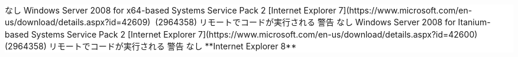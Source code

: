 </td>
<td style="border:1px solid black;">
なし

</td>
</tr>
<tr>
<td style="border:1px solid black;">
Windows Server 2008 for x64-based Systems Service Pack 2

</td>
<td style="border:1px solid black;">
[Internet Explorer 7](https://www.microsoft.com/en-us/download/details.aspx?id=42609)   
(2964358)

</td>
<td style="border:1px solid black;">
リモートでコードが実行される

</td>
<td style="border:1px solid black;">
警告

</td>
<td style="border:1px solid black;">
なし

</td>
</tr>
<tr>
<td style="border:1px solid black;">
Windows Server 2008 for Itanium-based Systems Service Pack 2

</td>
<td style="border:1px solid black;">
[Internet Explorer 7](https://www.microsoft.com/en-us/download/details.aspx?id=42600)   
(2964358)

</td>
<td style="border:1px solid black;">
リモートでコードが実行される

</td>
<td style="border:1px solid black;">
警告

</td>
<td style="border:1px solid black;">
なし

</td>
</tr>
<tr>
<td style="border:1px solid black;" colspan="5">
**Internet Explorer 8**
